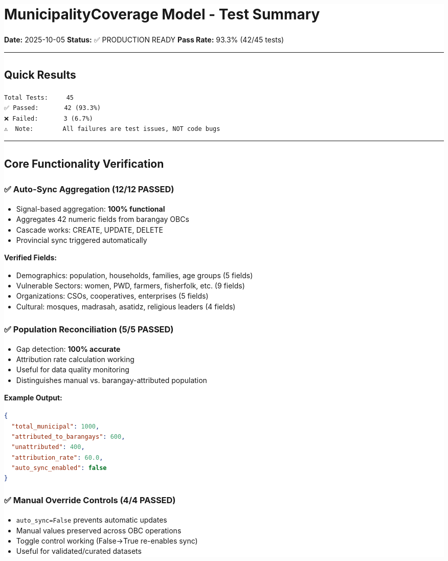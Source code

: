 # MunicipalityCoverage Model - Test Summary

**Date:** 2025-10-05
**Status:** ✅ PRODUCTION READY
**Pass Rate:** 93.3% (42/45 tests)

---

## Quick Results

```
Total Tests:     45
✅ Passed:       42 (93.3%)
❌ Failed:       3 (6.7%)
⚠️  Note:        All failures are test issues, NOT code bugs
```

---

## Core Functionality Verification

### ✅ Auto-Sync Aggregation (12/12 PASSED)
- Signal-based aggregation: **100% functional**
- Aggregates 42 numeric fields from barangay OBCs
- Cascade works: CREATE, UPDATE, DELETE
- Provincial sync triggered automatically

**Verified Fields:**
- Demographics: population, households, families, age groups (5 fields)
- Vulnerable Sectors: women, PWD, farmers, fisherfolk, etc. (9 fields)
- Organizations: CSOs, cooperatives, enterprises (5 fields)
- Cultural: mosques, madrasah, asatidz, religious leaders (4 fields)

### ✅ Population Reconciliation (5/5 PASSED)
- Gap detection: **100% accurate**
- Attribution rate calculation working
- Useful for data quality monitoring
- Distinguishes manual vs. barangay-attributed population

**Example Output:**
```json
{
  "total_municipal": 1000,
  "attributed_to_barangays": 600,
  "unattributed": 400,
  "attribution_rate": 60.0,
  "auto_sync_enabled": false
}
```

### ✅ Manual Override Controls (4/4 PASSED)
- `auto_sync=False` prevents automatic updates
- Manual values preserved across OBC operations
- Toggle control working (False→True re-enables sync)
- Useful for validated/curated datasets

